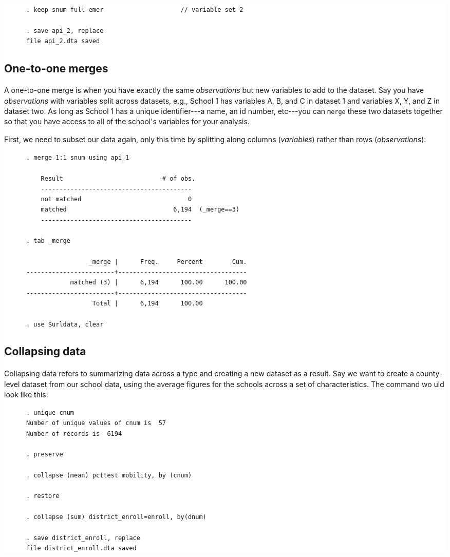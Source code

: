           . keep snum full emer                     // variable set 2

          . save api_2, replace
          file api_2.dta saved

One-to-one merges
-----------------

A one-to-one merge is when you have exactly the same *observations* but
new variables to add to the dataset. Say you have *observations* with
variables split across datasets, e.g., School 1 has variables A, B, and
C in dataset 1 and variables X, Y, and Z in dataset two. As long as
School 1 has a unique identifier---a name, an id number, etc---you can
`merge` these two datasets together so that you have access to all of
the school's variables for your analysis.

First, we need to subset our data again, only this time by splitting
along columns (*variables*) rather than rows (*observations*):

          . merge 1:1 snum using api_1

              Result                           # of obs.
              -----------------------------------------
              not matched                             0
              matched                             6,194  (_merge==3)
              -----------------------------------------

          . tab _merge

                           _merge |      Freq.     Percent        Cum.
          ------------------------+-----------------------------------
                      matched (3) |      6,194      100.00      100.00
          ------------------------+-----------------------------------
                            Total |      6,194      100.00

          . use $urldata, clear

Collapsing data
---------------

Collapsing data refers to summarizing data across a type and creating a
new dataset as a result. Say we want to create a county-level dataset
from our school data, using the average figures for the schools across a
set of characteristics. The command wo uld look like this:

          . unique cnum
          Number of unique values of cnum is  57
          Number of records is  6194

          . preserve

          . collapse (mean) pcttest mobility, by (cnum)

          . restore

          . collapse (sum) district_enroll=enroll, by(dnum)

          . save district_enroll, replace
          file district_enroll.dta saved
